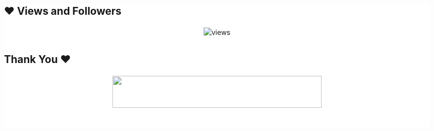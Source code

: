 ## ❤ Views and Followers

<p align='center'> <img src="https://komarev.com/ghpvc/?username=dan-josh&label=Profile%20views&color=blueviolet&style=plastic" width="160px" alt="views" /> </p>


<h2 align='left'>Thank You ❤</h2>
<p align="center">
  <img src="https://media.giphy.com/media/jpVnC65DmYeyRL4LHS/giphy.gif" width="70%" height="65px">
</p>	
 
<br>
